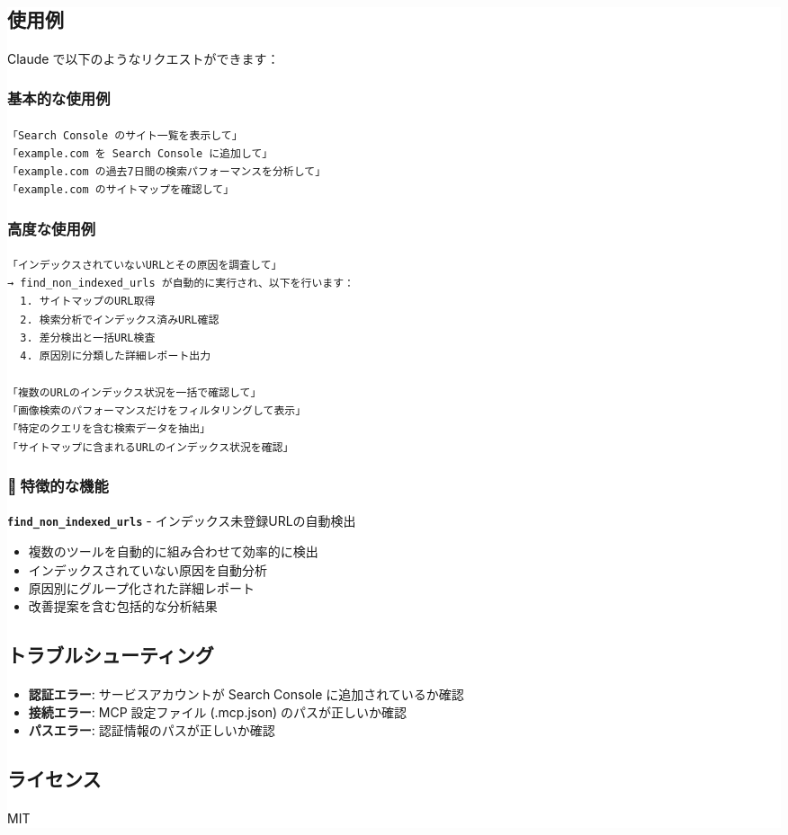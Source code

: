 ## 使用例

Claude で以下のようなリクエストができます：

### 基本的な使用例
```
「Search Console のサイト一覧を表示して」
「example.com を Search Console に追加して」
「example.com の過去7日間の検索パフォーマンスを分析して」
「example.com のサイトマップを確認して」
```

### 高度な使用例
```
「インデックスされていないURLとその原因を調査して」
→ find_non_indexed_urls が自動的に実行され、以下を行います：
  1. サイトマップのURL取得
  2. 検索分析でインデックス済みURL確認
  3. 差分検出と一括URL検査
  4. 原因別に分類した詳細レポート出力

「複数のURLのインデックス状況を一括で確認して」
「画像検索のパフォーマンスだけをフィルタリングして表示」
「特定のクエリを含む検索データを抽出」
「サイトマップに含まれるURLのインデックス状況を確認」
```

### 🎯 特徴的な機能

**`find_non_indexed_urls`** - インデックス未登録URLの自動検出
- 複数のツールを自動的に組み合わせて効率的に検出
- インデックスされていない原因を自動分析
- 原因別にグループ化された詳細レポート
- 改善提案を含む包括的な分析結果

## トラブルシューティング

- **認証エラー**: サービスアカウントが Search Console に追加されているか確認
- **接続エラー**: MCP 設定ファイル (.mcp.json) のパスが正しいか確認
- **パスエラー**: 認証情報のパスが正しいか確認

## ライセンス

MIT